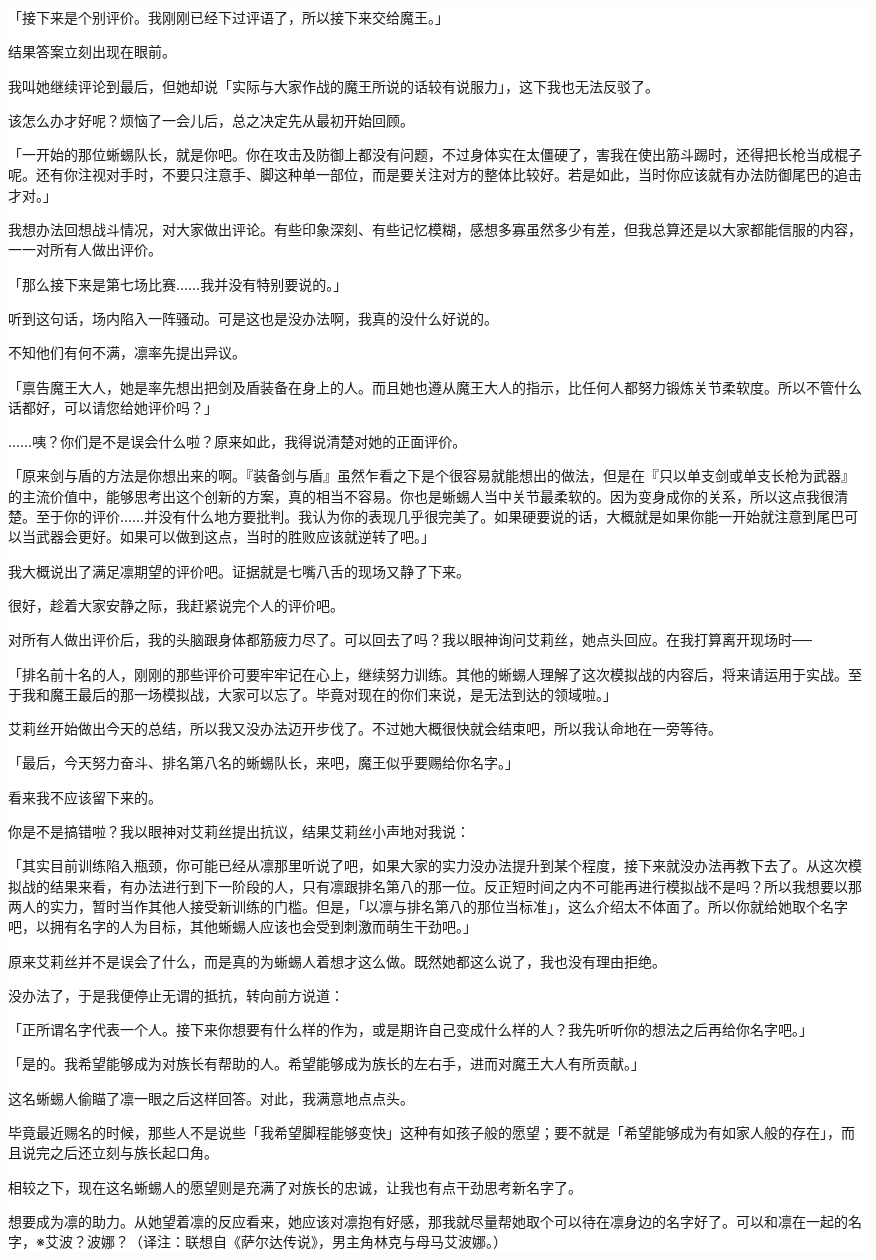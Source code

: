 「接下来是个别评价。我刚刚已经下过评语了，所以接下来交给魔王。」

结果答案立刻出现在眼前。

我叫她继续评论到最后，但她却说「实际与大家作战的魔王所说的话较有说服力」，这下我也无法反驳了。

该怎么办才好呢？烦恼了一会儿后，总之决定先从最初开始回顾。

「一开始的那位蜥蜴队长，就是你吧。你在攻击及防御上都没有问题，不过身体实在太僵硬了，害我在使出筋斗踢时，还得把长枪当成棍子呢。还有你注视对手时，不要只注意手、脚这种单一部位，而是要关注对方的整体比较好。若是如此，当时你应该就有办法防御尾巴的追击才对。」

我想办法回想战斗情况，对大家做出评论。有些印象深刻、有些记忆模糊，感想多寡虽然多少有差，但我总算还是以大家都能信服的内容，一一对所有人做出评价。

「那么接下来是第七场比赛……我并没有特别要说的。」

听到这句话，场内陷入一阵骚动。可是这也是没办法啊，我真的没什么好说的。

不知他们有何不满，凛率先提出异议。

「禀告魔王大人，她是率先想出把剑及盾装备在身上的人。而且她也遵从魔王大人的指示，比任何人都努力锻炼关节柔软度。所以不管什么话都好，可以请您给她评价吗？」

……咦？你们是不是误会什么啦？原来如此，我得说清楚对她的正面评价。

「原来剑与盾的方法是你想出来的啊。『装备剑与盾』虽然乍看之下是个很容易就能想出的做法，但是在『只以单支剑或单支长枪为武器』的主流价值中，能够思考出这个创新的方案，真的相当不容易。你也是蜥蜴人当中关节最柔软的。因为变身成你的关系，所以这点我很清楚。至于你的评价……并没有什么地方要批判。我认为你的表现几乎很完美了。如果硬要说的话，大概就是如果你能一开始就注意到尾巴可以当武器会更好。如果可以做到这点，当时的胜败应该就逆转了吧。」

我大概说出了满足凛期望的评价吧。证据就是七嘴八舌的现场又静了下来。

很好，趁着大家安静之际，我赶紧说完个人的评价吧。

对所有人做出评价后，我的头脑跟身体都筋疲力尽了。可以回去了吗？我以眼神询问艾莉丝，她点头回应。在我打算离开现场时──

「排名前十名的人，刚刚的那些评价可要牢牢记在心上，继续努力训练。其他的蜥蜴人理解了这次模拟战的内容后，将来请运用于实战。至于我和魔王最后的那一场模拟战，大家可以忘了。毕竟对现在的你们来说，是无法到达的领域啦。」

艾莉丝开始做出今天的总结，所以我又没办法迈开步伐了。不过她大概很快就会结束吧，所以我认命地在一旁等待。

「最后，今天努力奋斗、排名第八名的蜥蜴队长，来吧，魔王似乎要赐给你名字。」

看来我不应该留下来的。

你是不是搞错啦？我以眼神对艾莉丝提出抗议，结果艾莉丝小声地对我说：

「其实目前训练陷入瓶颈，你可能已经从凛那里听说了吧，如果大家的实力没办法提升到某个程度，接下来就没办法再教下去了。从这次模拟战的结果来看，有办法进行到下一阶段的人，只有凛跟排名第八的那一位。反正短时间之内不可能再进行模拟战不是吗？所以我想要以那两人的实力，暂时当作其他人接受新训练的门槛。但是，「以凛与排名第八的那位当标准」，这么介绍太不体面了。所以你就给她取个名字吧，以拥有名字的人为目标，其他蜥蜴人应该也会受到刺激而萌生干劲吧。」

原来艾莉丝并不是误会了什么，而是真的为蜥蜴人着想才这么做。既然她都这么说了，我也没有理由拒绝。

没办法了，于是我便停止无谓的抵抗，转向前方说道：

「正所谓名字代表一个人。接下来你想要有什么样的作为，或是期许自己变成什么样的人？我先听听你的想法之后再给你名字吧。」

「是的。我希望能够成为对族长有帮助的人。希望能够成为族长的左右手，进而对魔王大人有所贡献。」

这名蜥蜴人偷瞄了凛一眼之后这样回答。对此，我满意地点点头。

毕竟最近赐名的时候，那些人不是说些「我希望脚程能够变快」这种有如孩子般的愿望；要不就是「希望能够成为有如家人般的存在」，而且说完之后还立刻与族长起口角。

相较之下，现在这名蜥蜴人的愿望则是充满了对族长的忠诚，让我也有点干劲思考新名字了。

想要成为凛的助力。从她望着凛的反应看来，她应该对凛抱有好感，那我就尽量帮她取个可以待在凛身边的名字好了。可以和凛在一起的名字，※艾波？波娜？（译注：联想自《萨尔达传说》，男主角林克与母马艾波娜。）

